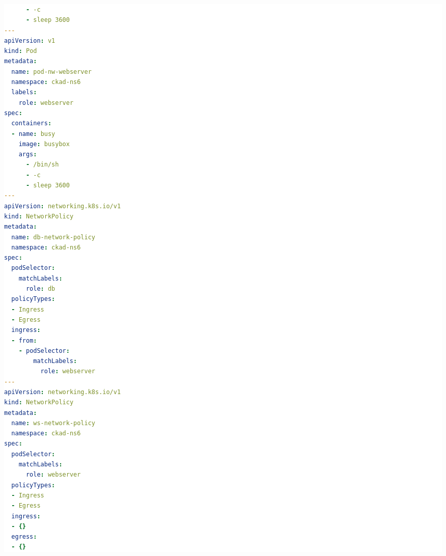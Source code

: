 ```yaml
      - -c
      - sleep 3600
---
apiVersion: v1
kind: Pod
metadata:
  name: pod-nw-webserver
  namespace: ckad-ns6
  labels:
    role: webserver
spec:
  containers:
  - name: busy
    image: busybox
    args:
      - /bin/sh
      - -c
      - sleep 3600
---
apiVersion: networking.k8s.io/v1
kind: NetworkPolicy
metadata:
  name: db-network-policy
  namespace: ckad-ns6
spec:
  podSelector:
    matchLabels:
      role: db
  policyTypes:
  - Ingress
  - Egress
  ingress:
  - from:
    - podSelector:
        matchLabels:
          role: webserver
---
apiVersion: networking.k8s.io/v1
kind: NetworkPolicy
metadata:
  name: ws-network-policy
  namespace: ckad-ns6
spec:
  podSelector:
    matchLabels:
      role: webserver
  policyTypes:
  - Ingress
  - Egress
  ingress:
  - {}
  egress:
  - {}
```
